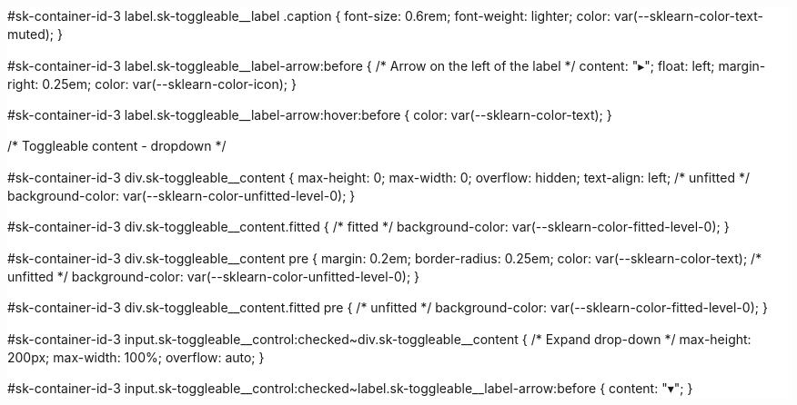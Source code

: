 #sk-container-id-3 label.sk-toggleable__label .caption {
  font-size: 0.6rem;
  font-weight: lighter;
  color: var(--sklearn-color-text-muted);
}

#sk-container-id-3 label.sk-toggleable__label-arrow:before {
  /* Arrow on the left of the label */
  content: "▸";
  float: left;
  margin-right: 0.25em;
  color: var(--sklearn-color-icon);
}

#sk-container-id-3 label.sk-toggleable__label-arrow:hover:before {
  color: var(--sklearn-color-text);
}

/* Toggleable content - dropdown */

#sk-container-id-3 div.sk-toggleable__content {
  max-height: 0;
  max-width: 0;
  overflow: hidden;
  text-align: left;
  /* unfitted */
  background-color: var(--sklearn-color-unfitted-level-0);
}

#sk-container-id-3 div.sk-toggleable__content.fitted {
  /* fitted */
  background-color: var(--sklearn-color-fitted-level-0);
}

#sk-container-id-3 div.sk-toggleable__content pre {
  margin: 0.2em;
  border-radius: 0.25em;
  color: var(--sklearn-color-text);
  /* unfitted */
  background-color: var(--sklearn-color-unfitted-level-0);
}

#sk-container-id-3 div.sk-toggleable__content.fitted pre {
  /* unfitted */
  background-color: var(--sklearn-color-fitted-level-0);
}

#sk-container-id-3 input.sk-toggleable__control:checked~div.sk-toggleable__content {
  /* Expand drop-down */
  max-height: 200px;
  max-width: 100%;
  overflow: auto;
}

#sk-container-id-3 input.sk-toggleable__control:checked~label.sk-toggleable__label-arrow:before {
  content: "▾";
}
